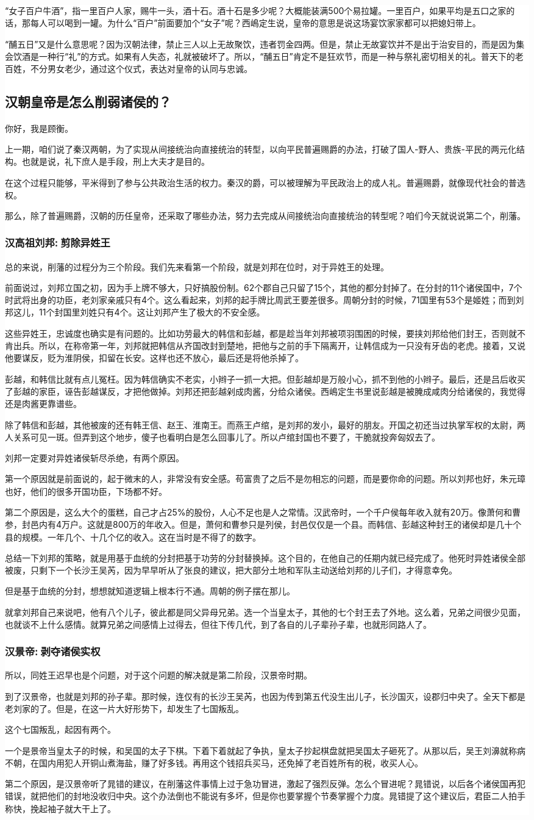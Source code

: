 “女子百户牛酒”，指一里百户人家，赐牛一头，酒十石。酒十石是多少呢？大概能装满500个易拉罐。一里百户，如果平均是五口之家的话，那每人可以喝到一罐。为什么“百户”前面要加个“女子”呢？西嶋定生说，皇帝的意思是说这场宴饮家家都可以把媳妇带上。

“酺五日”又是什么意思呢？因为汉朝法律，禁止三人以上无故聚饮，违者罚金四两。但是，禁止无故宴饮并不是出于治安目的，而是因为集会饮酒是一种行“礼”的方式。如果有人失态，礼就被破坏了。所以，“酺五日”肯定不是狂欢节，而是一种与祭礼密切相关的礼。普天下的老百姓，不分男女老少，通过这个仪式，表达对皇帝的认同与忠诚。

## 汉朝皇帝是怎么削弱诸侯的？

你好，我是顾衡。

上一期，咱们说了秦汉两朝，为了实现从间接统治向直接统治的转型，以向平民普遍赐爵的办法，打破了国人-野人、贵族-平民的两元化结构。也就是说，礼下庶人是手段，刑上大夫才是目的。

在这个过程只能够，平米得到了参与公共政治生活的权力。秦汉的爵，可以被理解为平民政治上的成人礼。普遍赐爵，就像现代社会的普选权。

那么，除了普遍赐爵，汉朝的历任皇帝，还采取了哪些办法，努力去完成从间接统治向直接统治的转型呢？咱们今天就说说第二个，削藩。

### 汉高祖刘邦: 剪除异姓王

总的来说，削藩的过程分为三个阶段。我们先来看第一个阶段，就是刘邦在位时，对于异姓王的处理。

前面说过，刘邦立国之初，因为手上牌不够大，只好搞股份制。62个郡自己只留了15个，其他的都分封掉了。在分封的11个诸侯国中，7个时武将出身的功臣，老刘家亲戚只有4个。这么看起来，刘邦的起手牌比周武王要差很多。周朝分封的时候，71国里有53个是姬姓；而到刘邦这儿，11个封国里刘姓只有4个。这让刘邦产生了极大的不安全感。

这些异姓王，忠诚度也确实是有问题的。比如功劳最大的韩信和彭越，都是趁当年刘邦被项羽围困的时候，要挟刘邦给他们封王，否则就不肯出兵。所以，在称帝第一年，刘邦就把韩信从齐国改封到楚地，把他与之前的手下隔离开，让韩信成为一只没有牙齿的老虎。接着，又说他要谋反，贬为淮阴侯，扣留在长安。这样也还不放心，最后还是将他杀掉了。

彭越，和韩信比就有点儿冤枉。因为韩信确实不老实，小辫子一抓一大把。但彭越却是万般小心，抓不到他的小辫子。最后，还是吕后收买了彭越的家臣，诬告彭越谋反，才把他做掉。刘邦还把彭越剁成肉酱，分给众诸侯。西嶋定生书里说彭越是被腌成咸肉分给诸侯的，我觉得还是肉酱更靠谱些。

除了韩信和彭越，其他被废的还有韩王信、赵王、淮南王。而燕王卢绾，是刘邦的发小，最好的朋友。开国之初还当过执掌军权的太尉，两人关系可见一斑。但弄到这个地步，傻子也看明白是怎么回事儿了。所以卢绾封国也不要了，干脆就投奔匈奴去了。

刘邦一定要对异姓诸侯斩尽杀绝，有两个原因。

第一个原因就是前面说的，起于微末的人，非常没有安全感。苟富贵了之后不是勿相忘的问题，而是要你命的问题。所以刘邦也好，朱元璋也好，他们的很多开国功臣，下场都不好。

第二个原因是，这么大个的蛋糕，自己才占25%的股份，人心不足也是人之常情。汉武帝时，一个千户侯每年收入就有20万。像萧何和曹参，封邑内有4万户。这就是800万的年收入。但是，萧何和曹参只是列侯，封邑仅仅是一个县。而韩信、彭越这种封王的诸侯却是几十个县的规模。一年几个、十几个亿的收入。这在当时是不得了的数字。

总结一下刘邦的策略，就是用基于血统的分封把基于功劳的分封替换掉。这个目的，在他自己的任期内就已经完成了。他死时异姓诸侯全部被废，只剩下一个长沙王吴芮，因为早早听从了张良的建议，把大部分土地和军队主动送给刘邦的儿子们，才得意幸免。

但是基于血统的分封，想想就知道逻辑上根本行不通。周朝的例子摆在那儿。

就拿刘邦自己来说吧，他有八个儿子，彼此都是同父异母兄弟。选一个当皇太子，其他的七个封王去了外地。这么着，兄弟之间很少见面，也就谈不上什么感情。就算兄弟之间感情上过得去，但往下传几代，到了各自的儿子辈孙子辈，也就形同路人了。

### 汉景帝: 剥夺诸侯实权

所以，同姓王迟早也是个问题，对于这个问题的解决就是第二阶段，汉景帝时期。

到了汉景帝，也就是刘邦的孙子辈。那时候，连仅有的长沙王吴芮，也因为传到第五代没生出儿子，长沙国灭，设郡归中央了。全天下都是老刘家的了。但是，在这一片大好形势下，却发生了七国叛乱。

这个七国叛乱，起因有两个。

一个是景帝当皇太子的时候，和吴国的太子下棋。下着下着就起了争执，皇太子抄起棋盘就把吴国太子砸死了。从那以后，吴王刘濞就称病不朝，在国内用犯人开铜山煮海盐，赚了好多钱。再用这个钱招兵买马，还免掉了老百姓所有的税，收买人心。

第二个原因，是汉景帝听了晁错的建议，在削藩这件事情上过于急功冒进，激起了强烈反弹。怎么个冒进呢？晁错说，以后各个诸侯国再犯错误，就把他们的封地没收归中央。这个办法倒也不能说有多坏，但是你也要掌握个节奏掌握个力度。晁错提了这个建议后，君臣二人拍手称快，挽起袖子就大干上了。
